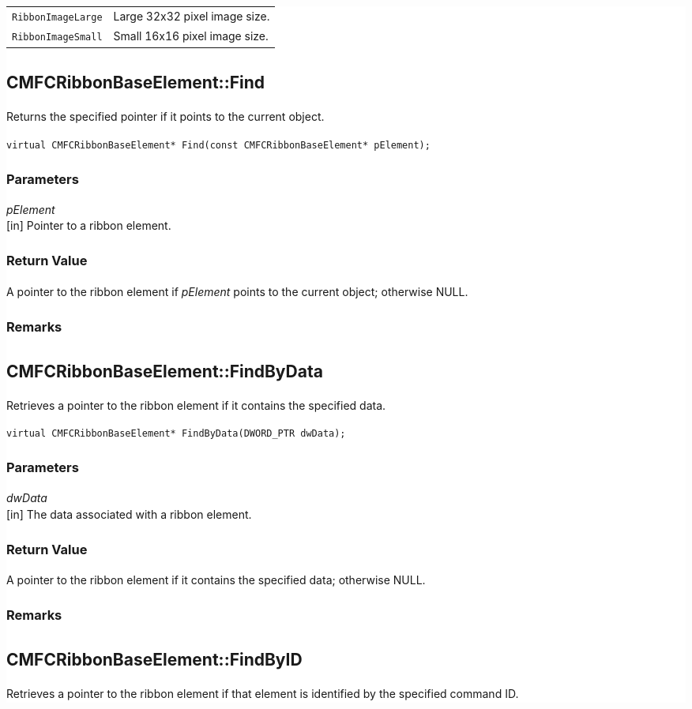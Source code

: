 |||
|-|-|
| `RibbonImageLarge`  | Large 32x32 pixel image size.  |
| `RibbonImageSmall`  | Small 16x16 pixel image size.  |

##  <a name="find"></a>  CMFCRibbonBaseElement::Find

Returns the specified pointer if it points to the current object.

```
virtual CMFCRibbonBaseElement* Find(const CMFCRibbonBaseElement* pElement);
```

### Parameters

*pElement*<br/>
[in] Pointer to a ribbon element.

### Return Value

A pointer to the ribbon element if *pElement* points to the current object; otherwise NULL.

### Remarks

##  <a name="findbydata"></a>  CMFCRibbonBaseElement::FindByData

Retrieves a pointer to the ribbon element if it contains the specified data.

```
virtual CMFCRibbonBaseElement* FindByData(DWORD_PTR dwData);
```

### Parameters

*dwData*<br/>
[in] The data associated with a ribbon element.

### Return Value

A pointer to the ribbon element if it contains the specified data; otherwise NULL.

### Remarks

##  <a name="findbyid"></a>  CMFCRibbonBaseElement::FindByID

Retrieves a pointer to the ribbon element if that element is identified by the specified command ID.
